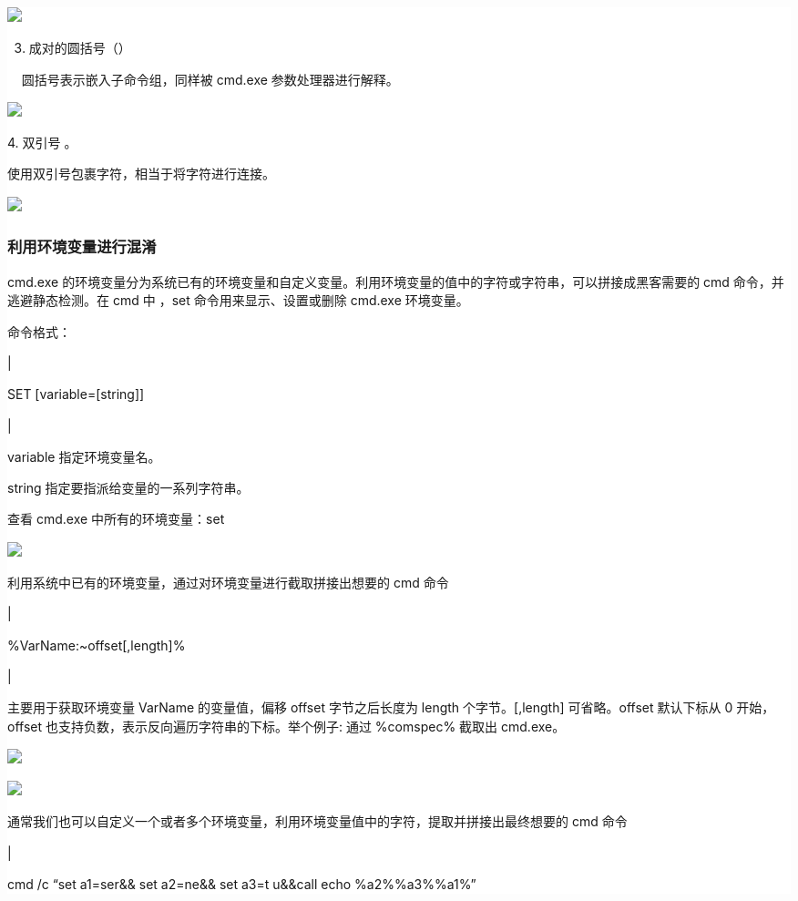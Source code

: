 ![](https://mmbiz.qpic.cn/mmbiz_png/B7aQ0TKN4UfW02T7pcqCGjw6bPE0CImwWS1AUiaBnmaPW3ZyIJOiaEzGWOg5wnzRCIias1LTb9HQgLJ1jw6KSl9sg/640?wx_fmt=png)

3. 成对的圆括号（）

    圆括号表示嵌入子命令组，同样被 cmd.exe 参数处理器进行解释。

![](https://mmbiz.qpic.cn/mmbiz_png/B7aQ0TKN4UfW02T7pcqCGjw6bPE0CImwPFm169XVTl19RFMU8ibBdgqmM0YkCs2n33ggiaQ4DZOtXqTQ4qIlPaYg/640?wx_fmt=png)

4. 双引号 。

使用双引号包裹字符，相当于将字符进行连接。

![](https://mmbiz.qpic.cn/mmbiz_png/B7aQ0TKN4UfW02T7pcqCGjw6bPE0CImwgKsia26CzkgOUbjcVlicb857hehj1vNwmxHh8SnsFSiajkowXPOibBMyzQ/640?wx_fmt=png)

### 利用环境变量进行混淆

cmd.exe 的环境变量分为系统已有的环境变量和自定义变量。利用环境变量的值中的字符或字符串，可以拼接成黑客需要的 cmd 命令，并逃避静态检测。在 cmd 中 ，set 命令用来显示、设置或删除 cmd.exe 环境变量。

命令格式：

| 

SET [variable=[string]]

 |

variable 指定环境变量名。

string 指定要指派给变量的一系列字符串。

查看 cmd.exe 中所有的环境变量：set

![](https://mmbiz.qpic.cn/mmbiz_png/B7aQ0TKN4UfW02T7pcqCGjw6bPE0CImwQtJzhgvSX2xia36qrib77CdhsWe7Tj8ZajUe8k792aYVskdf2EibuUT5Q/640?wx_fmt=png)

利用系统中已有的环境变量，通过对环境变量进行截取拼接出想要的 cmd 命令

| 

%VarName:~offset[,length]%

 |

主要用于获取环境变量 VarName 的变量值，偏移 offset 字节之后长度为 length 个字节。[,length] 可省略。offset 默认下标从 0 开始，offset 也支持负数，表示反向遍历字符串的下标。举个例子: 通过 %comspec% 截取出 cmd.exe。

![](https://mmbiz.qpic.cn/mmbiz_png/B7aQ0TKN4UfW02T7pcqCGjw6bPE0CImwPR3x8BJ59ibwYCP0P4Dku8D9CPSvjb52FJMWvZ1BvHky2lLLI1NGrfw/640?wx_fmt=png)

![](https://mmbiz.qpic.cn/mmbiz_png/B7aQ0TKN4UfW02T7pcqCGjw6bPE0CImwhn1Kibvo5kWM2GribUh82VLc5qw6X01Zkav2asUaLIftUX8Z9ribbiahPQ/640?wx_fmt=png)

通常我们也可以自定义一个或者多个环境变量，利用环境变量值中的字符，提取并拼接出最终想要的 cmd 命令

| 

cmd /c “set a1=ser&& set a2=ne&& set a3=t u&&call echo %a2%%a3%%a1%”
